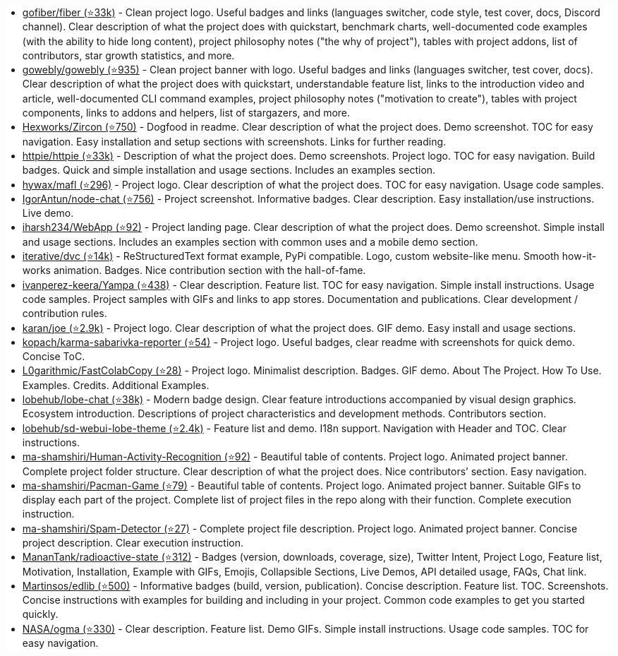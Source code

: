*   [gofiber/fiber (⭐33k)](https://github.com/gofiber/fiber#readme) - Clean project logo. Useful badges and links (languages switcher, code style, test cover, docs, Discord channel). Clear description of what the project does with quickstart, benchmark charts, well-documented code examples (with the ability to hide long content), project philosophy notes ("the why of project"), tables with project addons, list of contributors, star growth statistics, and more.
*   [gowebly/gowebly (⭐935)](https://github.com/gowebly/gowebly#readme) - Clean project banner with logo. Useful badges and links (languages switcher, test cover, docs). Clear description of what the project does with quickstart, understandable feature list, links to the introduction video and article, well-documented CLI command examples, project philosophy notes ("motivation to create"), tables with project components, links to addons and helpers, list of stargazers, and more.
*   [Hexworks/Zircon (⭐750)](https://github.com/Hexworks/zircon#readme) - Dogfood in readme. Clear description of what the project does. Demo screenshot. TOC for easy navigation. Easy installation and setup sections with screenshots. Links for further reading.
*   [httpie/httpie (⭐33k)](https://github.com/httpie/httpie#readme) - Description of what the project does. Demo screenshots. Project logo. TOC for easy navigation. Build badges. Quick and simple installation and usage sections. Includes an examples section.
*   [hywax/mafl (⭐296)](https://github.com/hywax/mafl#readme) - Project logo. Clear description of what the project does. TOC for easy navigation. Usage code samples.
*   [IgorAntun/node-chat (⭐756)](https://github.com/IgorAntun/node-chat#readme) - Project screenshot. Informative badges. Clear description. Easy installation/use instructions. Live demo.
*   [iharsh234/WebApp (⭐92)](https://github.com/iharsh234/WebApp#readme) - Project landing page. Clear description of what the project does. Demo screenshot. Simple install and usage sections. Includes an examples section with common uses and a mobile demo section.
*   [iterative/dvc (⭐14k)](https://github.com/iterative/dvc#readme) - ReStructuredText format example, PyPi compatible. Logo, custom website-like menu. Smooth how-it-works animation. Badges. Nice contribution section with the hall-of-fame.
*   [ivanperez-keera/Yampa (⭐438)](https://github.com/ivanperez-keera/Yampa#readme) - Clear description. Feature list. TOC for easy navigation. Simple install instructions. Usage code samples. Project samples with GIFs and links to app stores. Documentation and publications. Clear development / contribution rules.
*   [karan/joe (⭐2.9k)](https://github.com/karan/joe#readme) - Project logo. Clear description of what the project does. GIF demo. Easy install and usage sections.
*   [kopach/karma-sabarivka-reporter (⭐54)](https://github.com/kopach/karma-sabarivka-reporter#readme) - Project logo. Useful badges, clear readme with screenshots for quick demo. Concise ToC.
*   [L0garithmic/FastColabCopy (⭐28)](https://github.com/L0garithmic/FastColabCopy#readme) - Project logo. Minimalist description. Badges. GIF demo. About The Project. How To Use. Examples. Credits. Additional Examples.
*   [lobehub/lobe-chat (⭐38k)](https://github.com/lobehub/lobe-chat#readme) - Modern badge design. Clear feature introductions accompanied by visual design graphics. Ecosystem introduction. Descriptions of project characteristics and development methods. Contributors section.
*   [lobehub/sd-webui-lobe-theme (⭐2.4k)](https://github.com/lobehub/sd-webui-lobe-theme#readme) - Feature list and demo. I18n support. Navigation with Header and TOC. Clear instructions.
*   [ma-shamshiri/Human-Activity-Recognition (⭐92)](https://github.com/ma-shamshiri/Human-Activity-Recognition#readme) - Beautiful table of contents. Project logo. Animated project banner. Complete project folder structure. Clear description of what the project does. Nice contributors’ section. Easy navigation.
*   [ma-shamshiri/Pacman-Game (⭐79)](https://github.com/ma-shamshiri/Pacman-Game#readme) - Beautiful table of contents. Project logo. Animated project banner. Suitable GIFs to display each part of the project. Complete list of project files in the repo along with their function. Complete execution instruction.
*   [ma-shamshiri/Spam-Detector (⭐27)](https://github.com/ma-shamshiri/Spam-Detector#readme) - Complete project file description. Project logo. Animated project banner. Concise project description. Clear execution instruction.
*   [MananTank/radioactive-state (⭐312)](https://github.com/MananTank/radioactive-state#readme) - Badges (version, downloads, coverage, size), Twitter Intent, Project Logo, Feature list, Motivation, Installation, Example with GIFs, Emojis, Collapsible Sections, Live Demos, API detailed usage, FAQs, Chat link.
*   [Martinsos/edlib (⭐500)](https://github.com/Martinsos/edlib#readme) - Informative badges (build, version, publication). Concise description. Feature list. TOC. Screenshots. Concise instructions with examples for building and including in your project. Common code examples to get you started quickly.
*   [NASA/ogma (⭐330)](https://github.com/NASA/ogma#readme) - Clear description. Feature list. Demo GIFs. Simple install instructions. Usage code samples. TOC for easy navigation.